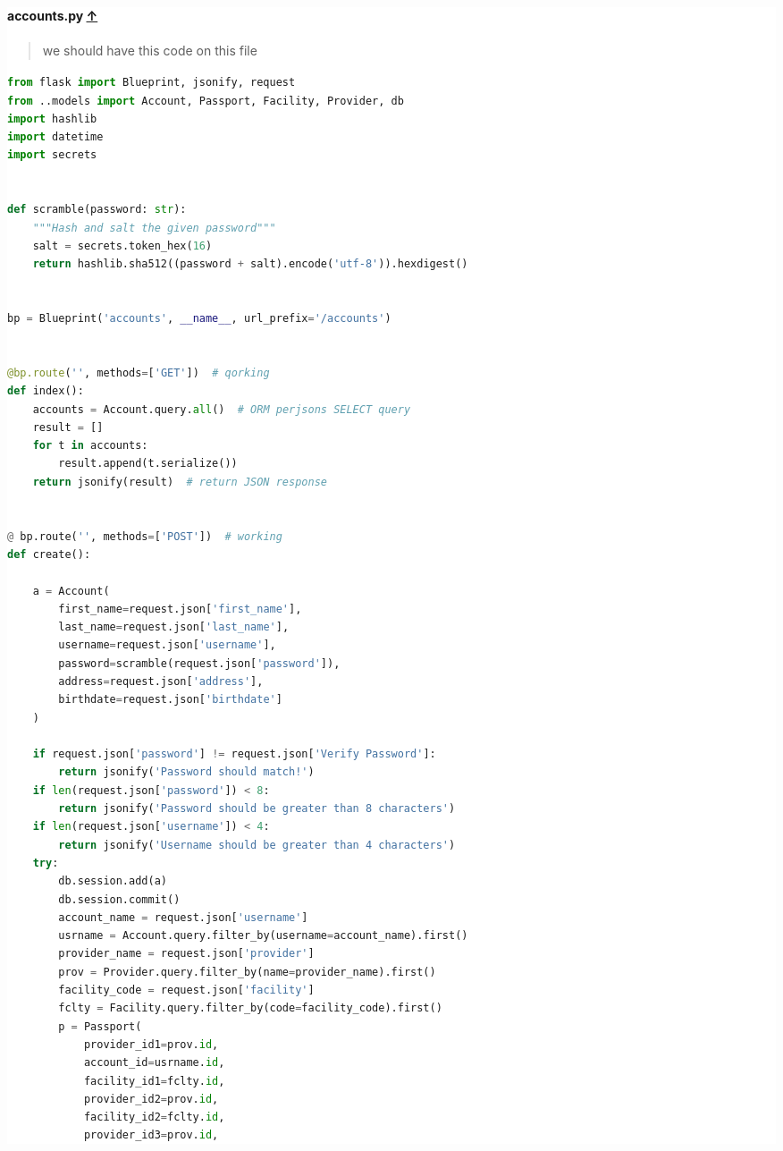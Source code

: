 #### accounts.py<a name="accounts.py"></a> [&#8593;](#table)
> we should have this code on this file

```python
from flask import Blueprint, jsonify, request
from ..models import Account, Passport, Facility, Provider, db
import hashlib
import datetime
import secrets


def scramble(password: str):
    """Hash and salt the given password"""
    salt = secrets.token_hex(16)
    return hashlib.sha512((password + salt).encode('utf-8')).hexdigest()


bp = Blueprint('accounts', __name__, url_prefix='/accounts')


@bp.route('', methods=['GET'])  # qorking
def index():
    accounts = Account.query.all()  # ORM perjsons SELECT query
    result = []
    for t in accounts:
        result.append(t.serialize())
    return jsonify(result)  # return JSON response


@ bp.route('', methods=['POST'])  # working
def create():

    a = Account(
        first_name=request.json['first_name'],
        last_name=request.json['last_name'],
        username=request.json['username'],
        password=scramble(request.json['password']),
        address=request.json['address'],
        birthdate=request.json['birthdate']
    )

    if request.json['password'] != request.json['Verify Password']:
        return jsonify('Password should match!')
    if len(request.json['password']) < 8:
        return jsonify('Password should be greater than 8 characters')
    if len(request.json['username']) < 4:
        return jsonify('Username should be greater than 4 characters')
    try:
        db.session.add(a)
        db.session.commit()
        account_name = request.json['username']
        usrname = Account.query.filter_by(username=account_name).first()
        provider_name = request.json['provider']
        prov = Provider.query.filter_by(name=provider_name).first()
        facility_code = request.json['facility']
        fclty = Facility.query.filter_by(code=facility_code).first()
        p = Passport(
            provider_id1=prov.id,
            account_id=usrname.id,
            facility_id1=fclty.id,
            provider_id2=prov.id,
            facility_id2=fclty.id,
            provider_id3=prov.id,
```